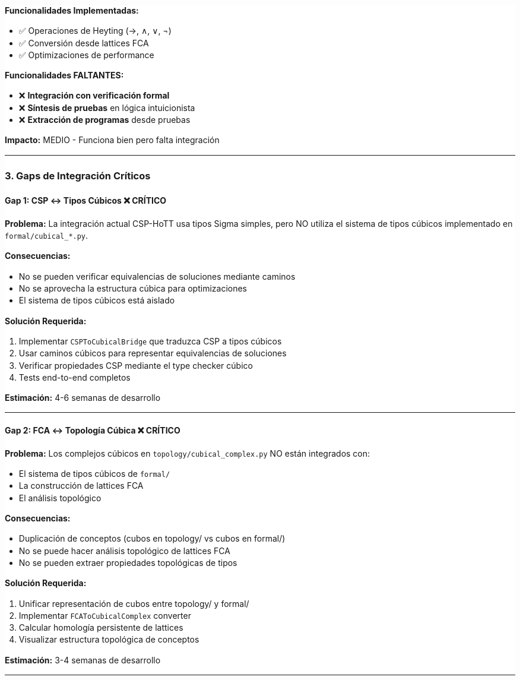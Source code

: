 **Funcionalidades Implementadas:**
- ✅ Operaciones de Heyting (→, ∧, ∨, ¬)
- ✅ Conversión desde lattices FCA
- ✅ Optimizaciones de performance

**Funcionalidades FALTANTES:**
- ❌ **Integración con verificación formal**
- ❌ **Síntesis de pruebas** en lógica intuicionista
- ❌ **Extracción de programas** desde pruebas

**Impacto:** MEDIO - Funciona bien pero falta integración

---

### 3. Gaps de Integración Críticos

#### Gap 1: CSP ↔ Tipos Cúbicos ❌ CRÍTICO

**Problema:** La integración actual CSP-HoTT usa tipos Sigma simples, pero NO utiliza el sistema de tipos cúbicos implementado en `formal/cubical_*.py`.

**Consecuencias:**
- No se pueden verificar equivalencias de soluciones mediante caminos
- No se aprovecha la estructura cúbica para optimizaciones
- El sistema de tipos cúbicos está aislado

**Solución Requerida:**
1. Implementar `CSPToCubicalBridge` que traduzca CSP a tipos cúbicos
2. Usar caminos cúbicos para representar equivalencias de soluciones
3. Verificar propiedades CSP mediante el type checker cúbico
4. Tests end-to-end completos

**Estimación:** 4-6 semanas de desarrollo

---

#### Gap 2: FCA ↔ Topología Cúbica ❌ CRÍTICO

**Problema:** Los complejos cúbicos en `topology/cubical_complex.py` NO están integrados con:
- El sistema de tipos cúbicos de `formal/`
- La construcción de lattices FCA
- El análisis topológico

**Consecuencias:**
- Duplicación de conceptos (cubos en topology/ vs cubos en formal/)
- No se puede hacer análisis topológico de lattices FCA
- No se pueden extraer propiedades topológicas de tipos

**Solución Requerida:**
1. Unificar representación de cubos entre topology/ y formal/
2. Implementar `FCAToCubicalComplex` converter
3. Calcular homología persistente de lattices
4. Visualizar estructura topológica de conceptos

**Estimación:** 3-4 semanas de desarrollo

---
